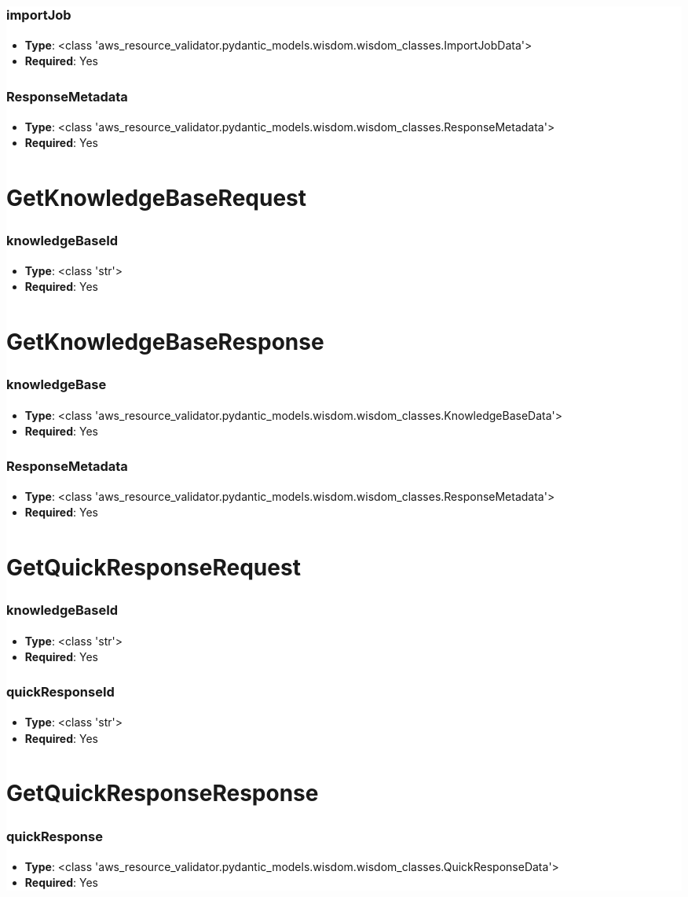 ### importJob
- **Type**: <class 'aws_resource_validator.pydantic_models.wisdom.wisdom_classes.ImportJobData'>
- **Required**: Yes

### ResponseMetadata
- **Type**: <class 'aws_resource_validator.pydantic_models.wisdom.wisdom_classes.ResponseMetadata'>
- **Required**: Yes


# GetKnowledgeBaseRequest

### knowledgeBaseId
- **Type**: <class 'str'>
- **Required**: Yes


# GetKnowledgeBaseResponse

### knowledgeBase
- **Type**: <class 'aws_resource_validator.pydantic_models.wisdom.wisdom_classes.KnowledgeBaseData'>
- **Required**: Yes

### ResponseMetadata
- **Type**: <class 'aws_resource_validator.pydantic_models.wisdom.wisdom_classes.ResponseMetadata'>
- **Required**: Yes


# GetQuickResponseRequest

### knowledgeBaseId
- **Type**: <class 'str'>
- **Required**: Yes

### quickResponseId
- **Type**: <class 'str'>
- **Required**: Yes


# GetQuickResponseResponse

### quickResponse
- **Type**: <class 'aws_resource_validator.pydantic_models.wisdom.wisdom_classes.QuickResponseData'>
- **Required**: Yes
